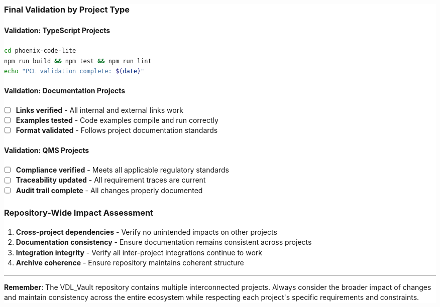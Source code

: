 ### Final Validation by Project Type

#### Validation: TypeScript Projects

```bash
cd phoenix-code-lite
npm run build && npm test && npm run lint
echo "PCL validation complete: $(date)"
```

#### Validation: Documentation Projects

- [ ] **Links verified** - All internal and external links work
- [ ] **Examples tested** - Code examples compile and run correctly
- [ ] **Format validated** - Follows project documentation standards

#### Validation: QMS Projects

- [ ] **Compliance verified** - Meets all applicable regulatory standards
- [ ] **Traceability updated** - All requirement traces are current
- [ ] **Audit trail complete** - All changes properly documented

### Repository-Wide Impact Assessment

1. **Cross-project dependencies** - Verify no unintended impacts on other projects
2. **Documentation consistency** - Ensure documentation remains consistent across projects
3. **Integration integrity** - Verify all inter-project integrations continue to work
4. **Archive coherence** - Ensure repository maintains coherent structure

---

**Remember**: The VDL_Vault repository contains multiple interconnected projects. Always consider the broader impact of changes and maintain consistency across the entire ecosystem while respecting each project's specific requirements and constraints.
